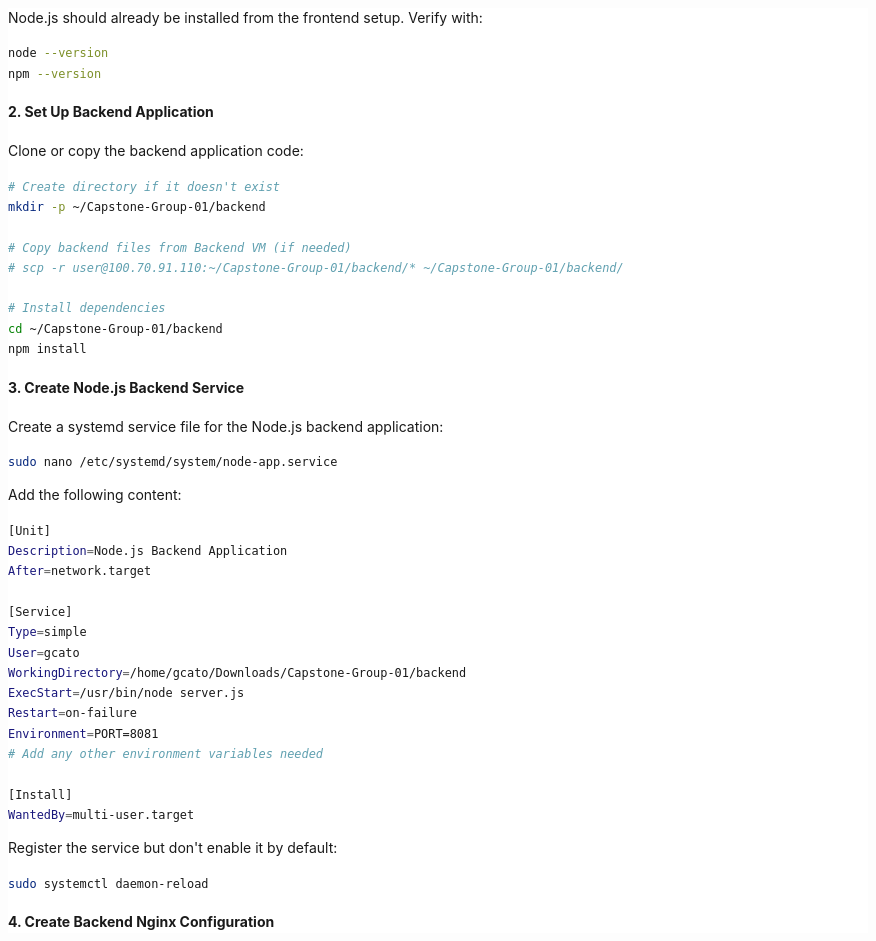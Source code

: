 Node.js should already be installed from the frontend setup. Verify with:

```bash
node --version
npm --version
```

#### 2. Set Up Backend Application

Clone or copy the backend application code:

```bash
# Create directory if it doesn't exist
mkdir -p ~/Capstone-Group-01/backend

# Copy backend files from Backend VM (if needed)
# scp -r user@100.70.91.110:~/Capstone-Group-01/backend/* ~/Capstone-Group-01/backend/

# Install dependencies
cd ~/Capstone-Group-01/backend
npm install
```

#### 3. Create Node.js Backend Service

Create a systemd service file for the Node.js backend application:

```bash
sudo nano /etc/systemd/system/node-app.service
```

Add the following content:

```bash
[Unit]
Description=Node.js Backend Application
After=network.target

[Service]
Type=simple
User=gcato
WorkingDirectory=/home/gcato/Downloads/Capstone-Group-01/backend
ExecStart=/usr/bin/node server.js
Restart=on-failure
Environment=PORT=8081
# Add any other environment variables needed

[Install]
WantedBy=multi-user.target
```

Register the service but don't enable it by default:

```bash
sudo systemctl daemon-reload
```

#### 4. Create Backend Nginx Configuration
